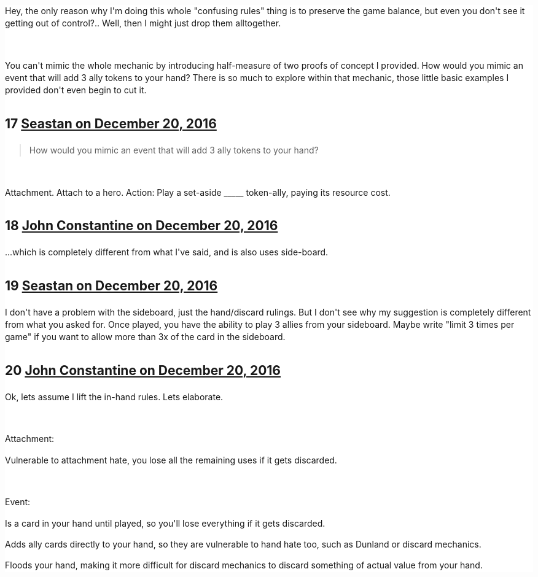 Hey, the only reason why I'm doing this whole "confusing rules" thing is to preserve the game balance, but even you don't see it getting out of control?.. Well, then I might just drop them alltogether.

 

You can't mimic the whole mechanic by introducing half-measure of two proofs of concept I provided. How would you mimic an event that will add 3 ally tokens to your hand? There is so much to explore within that mechanic, those little basic examples I provided don't even begin to cut it.

## 17 [Seastan on December 20, 2016](https://community.fantasyflightgames.com/topic/237213-card-tokens-prototype-need-opinions/?do=findComment&comment=2552309)

> How would you mimic an event that will add 3 ally tokens to your hand?

 

Attachment. Attach to a hero. Action: Play a set-aside _____ token-ally, paying its resource cost. 

## 18 [John Constantine on December 20, 2016](https://community.fantasyflightgames.com/topic/237213-card-tokens-prototype-need-opinions/?do=findComment&comment=2552330)

...which is completely different from what I've said, and is also uses side-board.

## 19 [Seastan on December 20, 2016](https://community.fantasyflightgames.com/topic/237213-card-tokens-prototype-need-opinions/?do=findComment&comment=2552356)

I don't have a problem with the sideboard, just the hand/discard rulings. But I don't see why my suggestion is completely different from what you asked for. Once played, you have the ability to play 3 allies from your sideboard. Maybe write "limit 3 times per game" if you want to allow more than 3x of the card in the sideboard.

## 20 [John Constantine on December 20, 2016](https://community.fantasyflightgames.com/topic/237213-card-tokens-prototype-need-opinions/?do=findComment&comment=2552373)

Ok, lets assume I lift the in-hand rules. Lets elaborate.

 

Attachment: 

Vulnerable to attachment hate, you lose all the remaining uses if it gets discarded.

 

Event:

Is a card in your hand until played, so you'll lose everything if it gets discarded.

Adds ally cards directly to your hand, so they are vulnerable to hand hate too, such as Dunland or discard mechanics.

Floods your hand, making it more difficult for discard mechanics to discard something of actual value from your hand.
